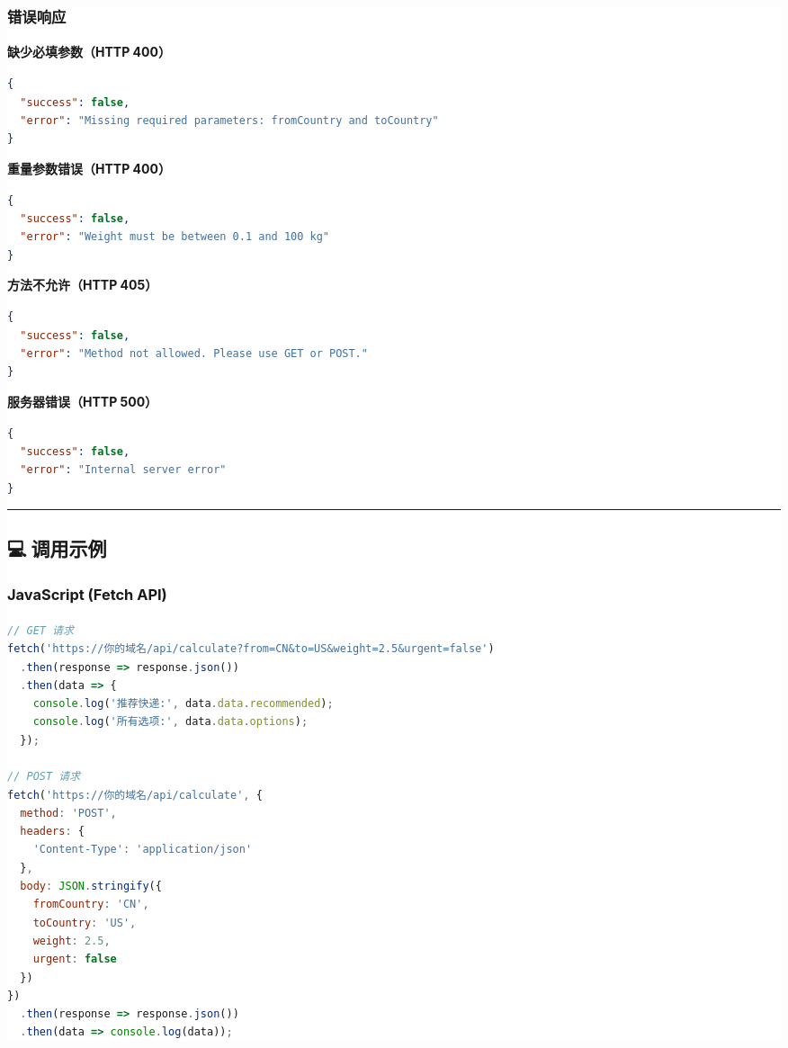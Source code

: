 ### 错误响应

**缺少必填参数（HTTP 400）**
```json
{
  "success": false,
  "error": "Missing required parameters: fromCountry and toCountry"
}
```

**重量参数错误（HTTP 400）**
```json
{
  "success": false,
  "error": "Weight must be between 0.1 and 100 kg"
}
```

**方法不允许（HTTP 405）**
```json
{
  "success": false,
  "error": "Method not allowed. Please use GET or POST."
}
```

**服务器错误（HTTP 500）**
```json
{
  "success": false,
  "error": "Internal server error"
}
```

---

## 💻 调用示例

### JavaScript (Fetch API)

```javascript
// GET 请求
fetch('https://你的域名/api/calculate?from=CN&to=US&weight=2.5&urgent=false')
  .then(response => response.json())
  .then(data => {
    console.log('推荐快递:', data.data.recommended);
    console.log('所有选项:', data.data.options);
  });

// POST 请求
fetch('https://你的域名/api/calculate', {
  method: 'POST',
  headers: {
    'Content-Type': 'application/json'
  },
  body: JSON.stringify({
    fromCountry: 'CN',
    toCountry: 'US',
    weight: 2.5,
    urgent: false
  })
})
  .then(response => response.json())
  .then(data => console.log(data));
```
